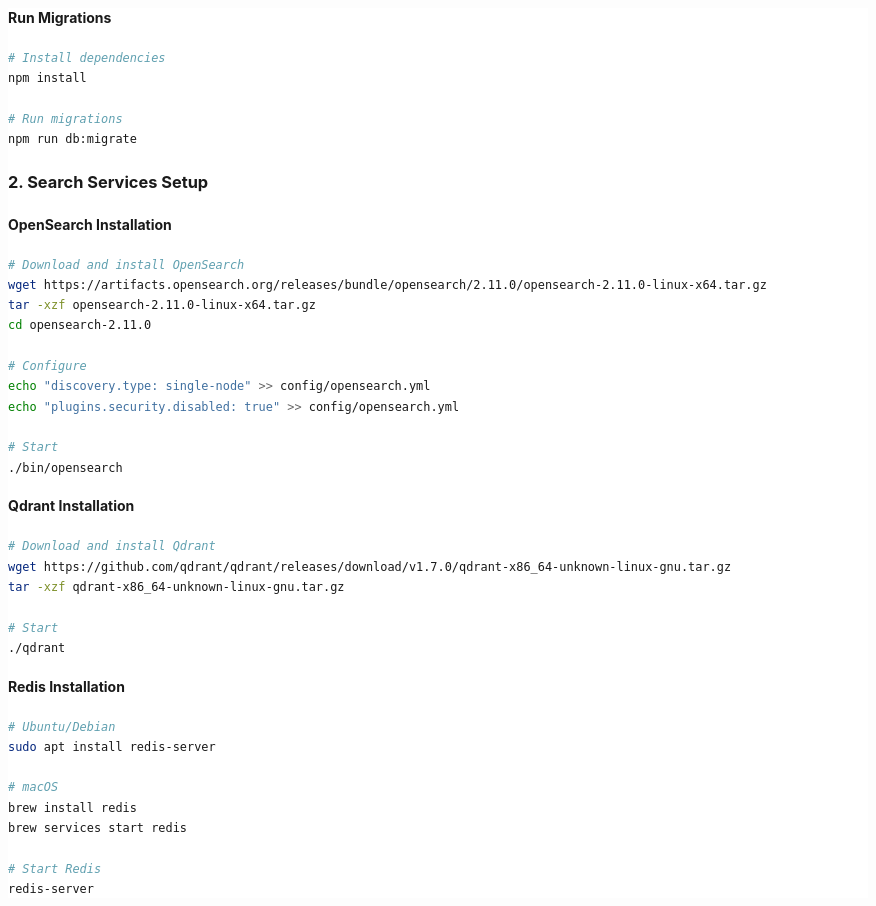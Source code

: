```bash
```

#### Run Migrations

```bash
# Install dependencies
npm install

# Run migrations
npm run db:migrate
```

### 2. Search Services Setup

#### OpenSearch Installation

```bash
# Download and install OpenSearch
wget https://artifacts.opensearch.org/releases/bundle/opensearch/2.11.0/opensearch-2.11.0-linux-x64.tar.gz
tar -xzf opensearch-2.11.0-linux-x64.tar.gz
cd opensearch-2.11.0

# Configure
echo "discovery.type: single-node" >> config/opensearch.yml
echo "plugins.security.disabled: true" >> config/opensearch.yml

# Start
./bin/opensearch
```

#### Qdrant Installation

```bash
# Download and install Qdrant
wget https://github.com/qdrant/qdrant/releases/download/v1.7.0/qdrant-x86_64-unknown-linux-gnu.tar.gz
tar -xzf qdrant-x86_64-unknown-linux-gnu.tar.gz

# Start
./qdrant
```

#### Redis Installation

```bash
# Ubuntu/Debian
sudo apt install redis-server

# macOS
brew install redis
brew services start redis

# Start Redis
redis-server
```
